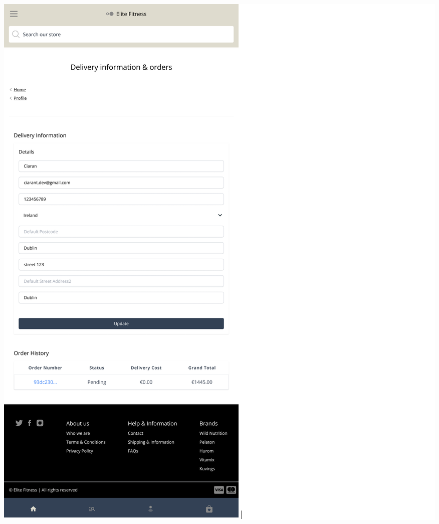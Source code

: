 ![Profile Delivery Information Page Tablet](../docs/design/mockups-high-fidelity/profile-delivery-info-md.png) |
